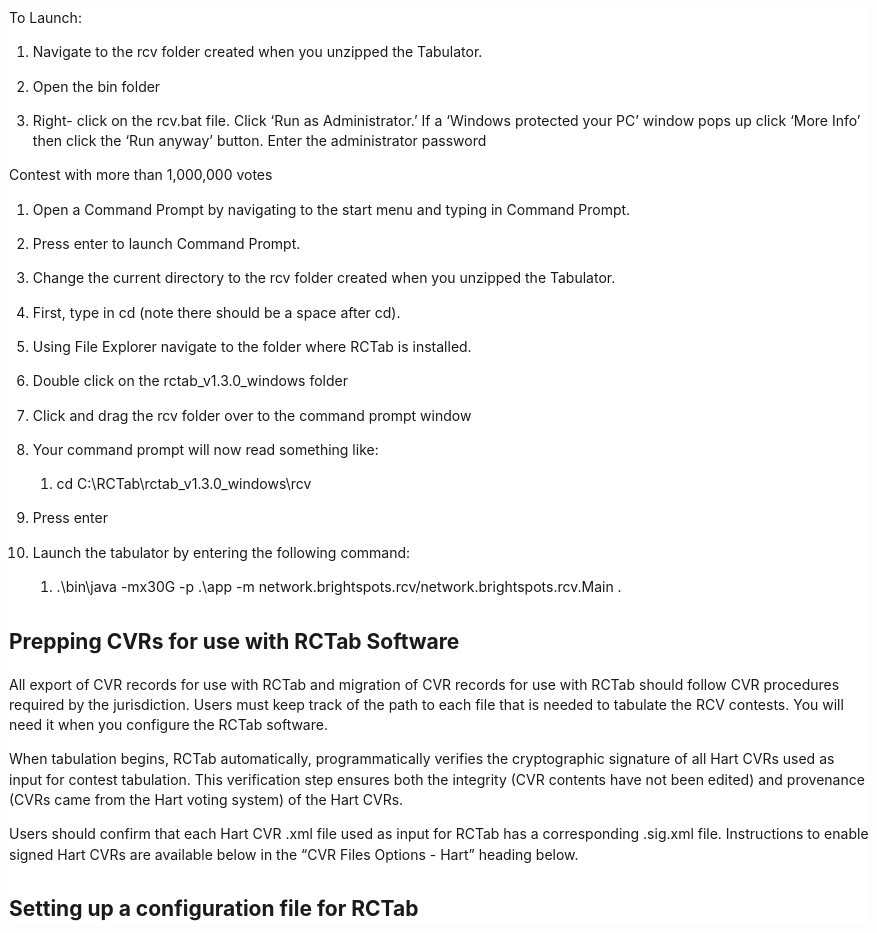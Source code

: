 To Launch:

1.  Navigate to the rcv folder created when you unzipped the Tabulator.

2.  Open the bin folder

3.  Right- click on the rcv.bat file. Click ‘Run as Administrator.’ If a
    ‘Windows protected your PC’ window pops up click ‘More Info’ then
    click the ‘Run anyway’ button. Enter the administrator password

Contest with more than 1,000,000 votes

1.  Open a Command Prompt by navigating to the start menu and typing in
    Command Prompt.

2.  Press enter to launch Command Prompt.

3.  Change the current directory to the rcv folder created when you
    unzipped the Tabulator.

4.  First, type in cd (note there should be a space after cd).

5.  Using File Explorer navigate to the folder where RCTab is installed.

6.  Double click on the rctab\_v1.3.0\_windows folder

7.  Click and drag the rcv folder over to the command prompt window

8.  Your command prompt will now read something like:

    1.  cd C:\RCTab\rctab\_v1.3.0\_windows\rcv

9.  Press enter

10. Launch the tabulator by entering the following command:

    1.  .\bin\java -mx30G -p .\app -m
        network.brightspots.rcv/network.brightspots.rcv.Main .

## Prepping CVRs for use with RCTab Software

All export of CVR records for use with RCTab and migration of CVR
records for use with RCTab should follow CVR procedures required by the
jurisdiction. Users must keep track of the path to each file that is
needed to tabulate the RCV contests. You will need it when you configure
the RCTab software.

When tabulation begins, RCTab automatically, programmatically verifies
the cryptographic signature of all Hart CVRs used as input for contest
tabulation. This verification step ensures both the integrity (CVR
contents have not been edited) and provenance (CVRs came from the Hart
voting system) of the Hart CVRs.

Users should confirm that each Hart CVR .xml file used as input for
RCTab has a corresponding .sig.xml file. Instructions to enable signed
Hart CVRs are available below in the “CVR Files Options - Hart” heading
below.

## Setting up a configuration file for RCTab
